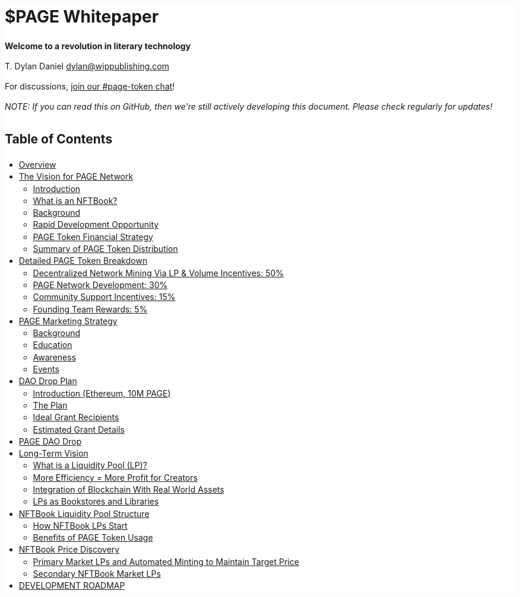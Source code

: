 

# $PAGE Whitepaper
**Welcome to a revolution in literary technology**

T. Dylan Daniel dylan@wippublishing.com

For discussions, [join our #page-token chat](https://discord.gg/dKzFQ7Vgs4)!

_NOTE: If you can read this on GitHub, then we're still actively developing this
document.  Please check regularly for updates!_

## Table of Contents ###########################################################

  * [Overview](#overview)
  * [The Vision for PAGE Network](#The-Vision-for-PAGE-Network)
    * [Introduction](#Introduction)
    * [What is an NFTBook?](#What-is-an-NFTBook)
    * [Background](#Background)
    * [Rapid Development Opportunity](#Rapid-Development-Opportunity)
    * [PAGE Token Financial Strategy](#PAGE-Token-Financial-Strategy)
    * [Summary of PAGE Token Distribution](#Summary-of-PAGE-Token-Distribution)
  * [Detailed PAGE Token Breakdown](#Detailed-PAGE-Token-Breakdown)
    * [Decentralized Network Mining Via LP & Volume Incentives: 50%](#decentralized-network-creation-via-lp--volume-incentives-50)
    * [PAGE Network Development: 30%](#page-network-development-30)
    * [Community Support Incentives: 15%](#community-support-incentives-15)
    * [Founding Team Rewards: 5%](#founding-team-rewards-5)
  * [PAGE Marketing Strategy](#page-marketing-strategy)
    * [Background](#background-1)
    * [Education](#education)
    * [Awareness](#awareness)
    * [Events](#events)
  * [DAO Drop Plan](#dao-drop-plan)
    * [Introduction (Ethereum, 10M PAGE)](#introduction-ethereum-10m-page)
    * [The Plan](#the-plan)
    * [Ideal Grant Recipients](#ideal-grant-recipients)
    * [Estimated Grant Details](#estimated-grant-details)
  * [PAGE DAO Drop](#page-dao-drop)
  * [Long-Term Vision](#long-term-vision)
    * [What is a Liquidity Pool (LP)?](#what-is-a-liquidity-pool-lp)
    * [More Efficiency = More Profit for Creators](#more-efficiency--more-profit-for-creators)
    * [Integration of Blockchain With Real World Assets](#integration-of-blockchain-with-real-world-assets)
    * [LPs as Bookstores and Libraries](#lps-as-bookstores-and-libraries)
  * [NFTBook Liquidity Pool Structure](#nftbook-liquidity-pool-structure)
    * [How NFTBook LPs Start](#how-nftbook-lps-start)
    * [Benefits of PAGE Token Usage](#benefits-of-page-token-usage)
  * [NFTBook Price Discovery](#nftbook-price-discovery)
    * [Primary Market LPs and Automated Minting to Maintain Target Price](#primary-market-lps-and-automated-minting-to-maintain-target-price)
    * [Secondary NFTBook Market LPs](#secondary-nftbook-market-lps)
  * [DEVELOPMENT ROADMAP](#development-roadmap)
